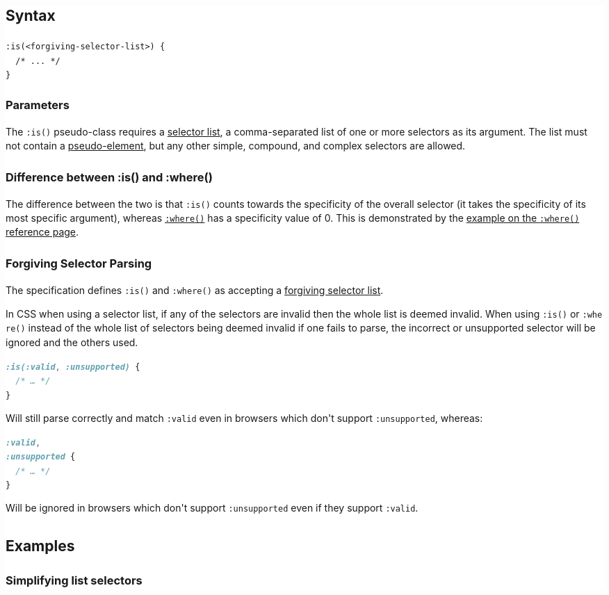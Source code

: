 ## Syntax

```css-nolint
:is(<forgiving-selector-list>) {
  /* ... */
}
```

### Parameters

The `:is()` pseudo-class requires a [selector list](/en-US/docs/Web/CSS/CSS_selectors/Selector_structure#selector_list), a comma-separated list of one or more selectors as its argument. The list must not contain a [pseudo-element](/en-US/docs/Web/CSS/Reference/Selectors/Pseudo-elements), but any other simple, compound, and complex selectors are allowed.

### Difference between :is() and :where()

The difference between the two is that `:is()` counts towards the specificity of the overall selector (it takes the specificity of its most specific argument), whereas [`:where()`](/en-US/docs/Web/CSS/:where) has a specificity value of 0. This is demonstrated by the [example on the `:where()` reference page](/en-US/docs/Web/CSS/:where#examples).

### Forgiving Selector Parsing

The specification defines `:is()` and `:where()` as accepting a [forgiving selector list](https://drafts.csswg.org/selectors-4/#typedef-forgiving-selector-list).

In CSS when using a selector list, if any of the selectors are invalid then the whole list is deemed invalid. When using `:is()` or `:where()` instead of the whole list of selectors being deemed invalid if one fails to parse, the incorrect or unsupported selector will be ignored and the others used.

```css
:is(:valid, :unsupported) {
  /* … */
}
```

Will still parse correctly and match `:valid` even in browsers which don't support `:unsupported`, whereas:

```css
:valid,
:unsupported {
  /* … */
}
```

Will be ignored in browsers which don't support `:unsupported` even if they support `:valid`.

## Examples

### Simplifying list selectors
